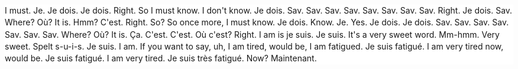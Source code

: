I must.
Je.
Je dois.
Je dois.
Right.
So I must know.
I don't know.
Je dois.
Sav.
Sav.
Sav.
Sav.
Sav.
Sav.
Sav.
Sav.
Right.
Je dois.
Sav.
Where?
Où?
It is.
Hmm?
C'est.
Right.
So?
So once more, I must know.
Je dois.
Know.
Je.
Yes.
Je dois.
Je dois.
Sav.
Sav.
Sav.
Sav.
Sav.
Sav.
Sav.
Where?
Où?
It is.
Ça.
C'est.
C'est.
Où c'est?
Right.
I am is je suis.
Je suis.
It's a very sweet word.
Mm-hmm.
Very sweet.
Spelt s-u-i-s.
Je suis.
I am.
If you want to say, uh, I am tired, would be, I am fatigued.
Je suis fatigué.
I am very tired now, would be.
Je suis fatigué.
I am very tired.
Je suis très fatigué.
Now?
Maintenant.
